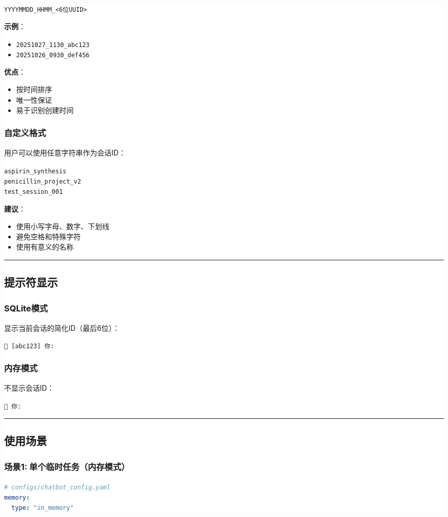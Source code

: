 ```
YYYYMMDD_HHMM_<6位UUID>
```

**示例**：
- `20251027_1130_abc123`
- `20251026_0930_def456`

**优点**：
- 按时间排序
- 唯一性保证
- 易于识别创建时间

### 自定义格式

用户可以使用任意字符串作为会话ID：

```
aspirin_synthesis
penicillin_project_v2
test_session_001
```

**建议**：
- 使用小写字母、数字、下划线
- 避免空格和特殊字符
- 使用有意义的名称

---

## 提示符显示

### SQLite模式

显示当前会话的简化ID（最后6位）：

```
👤 [abc123] 你:
```

### 内存模式

不显示会话ID：

```
👤 你:
```

---

## 使用场景

### 场景1: 单个临时任务（内存模式）

```yaml
# configs/chatbot_config.yaml
memory:
  type: "in_memory"
```
